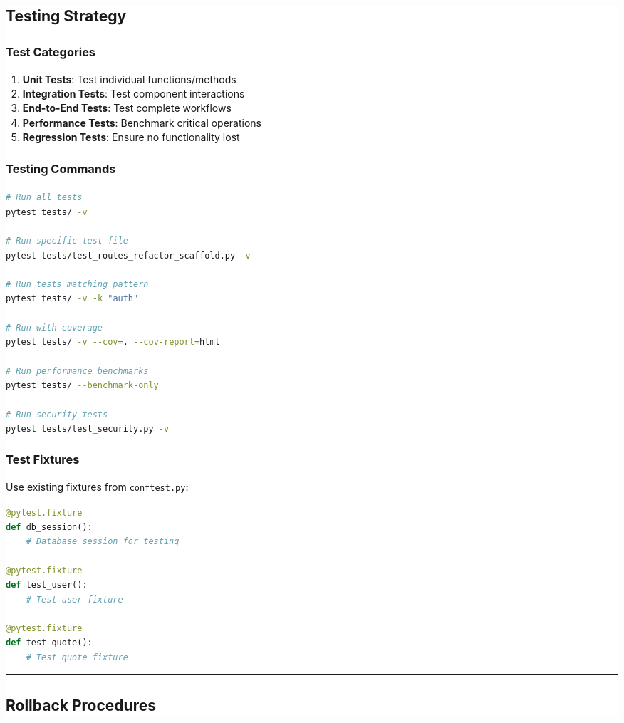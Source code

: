 
## Testing Strategy

### Test Categories

1. **Unit Tests**: Test individual functions/methods
2. **Integration Tests**: Test component interactions
3. **End-to-End Tests**: Test complete workflows
4. **Performance Tests**: Benchmark critical operations
5. **Regression Tests**: Ensure no functionality lost

### Testing Commands

```bash
# Run all tests
pytest tests/ -v

# Run specific test file
pytest tests/test_routes_refactor_scaffold.py -v

# Run tests matching pattern
pytest tests/ -v -k "auth"

# Run with coverage
pytest tests/ -v --cov=. --cov-report=html

# Run performance benchmarks
pytest tests/ --benchmark-only

# Run security tests
pytest tests/test_security.py -v
```

### Test Fixtures

Use existing fixtures from `conftest.py`:
```python
@pytest.fixture
def db_session():
    # Database session for testing

@pytest.fixture
def test_user():
    # Test user fixture

@pytest.fixture
def test_quote():
    # Test quote fixture
```

---

## Rollback Procedures
